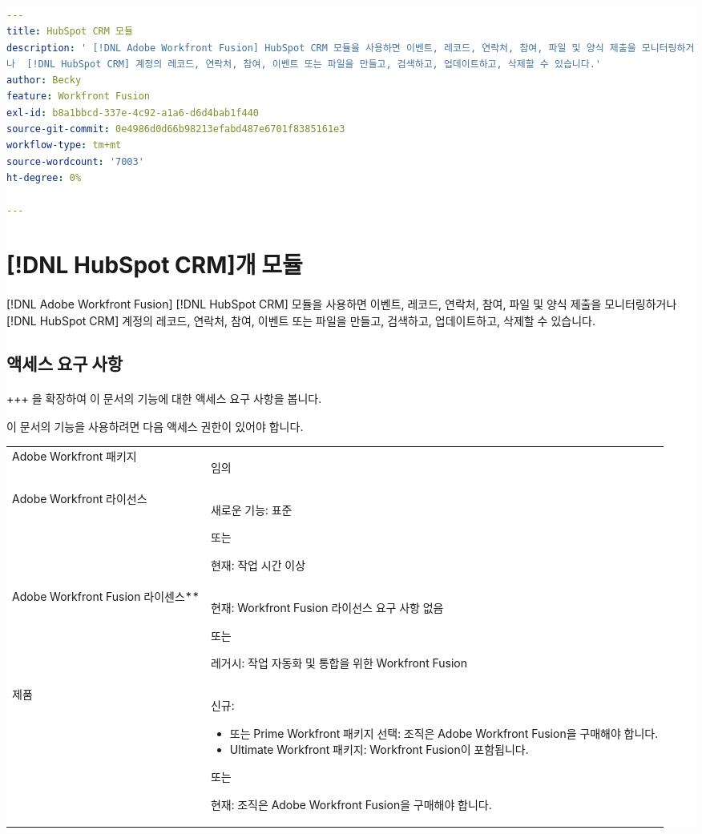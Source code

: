 ```yaml
---
title: HubSpot CRM 모듈
description: ' [!DNL Adobe Workfront Fusion] HubSpot CRM 모듈을 사용하면 이벤트, 레코드, 연락처, 참여, 파일 및 양식 제출을 모니터링하거나  [!DNL HubSpot CRM] 계정의 레코드, 연락처, 참여, 이벤트 또는 파일을 만들고, 검색하고, 업데이트하고, 삭제할 수 있습니다.'
author: Becky
feature: Workfront Fusion
exl-id: b8a1bbcd-337e-4c92-a1a6-d6d4bab1f440
source-git-commit: 0e4986d0d66b98213efabd487e6701f8385161e3
workflow-type: tm+mt
source-wordcount: '7003'
ht-degree: 0%

---
```


# [!DNL HubSpot CRM]개 모듈

[!DNL Adobe Workfront Fusion] [!DNL HubSpot CRM] 모듈을 사용하면 이벤트, 레코드, 연락처, 참여, 파일 및 양식 제출을 모니터링하거나 [!DNL HubSpot CRM] 계정의 레코드, 연락처, 참여, 이벤트 또는 파일을 만들고, 검색하고, 업데이트하고, 삭제할 수 있습니다.

## 액세스 요구 사항

+++ 을 확장하여 이 문서의 기능에 대한 액세스 요구 사항을 봅니다.

이 문서의 기능을 사용하려면 다음 액세스 권한이 있어야 합니다.

<table style="table-layout:auto">
 <col> 
 <col> 
 <tbody> 
  <tr> 
   <td role="rowheader">Adobe Workfront 패키지</td> 
   <td> <p>임의</p> </td> 
  </tr> 
  <tr data-mc-conditions=""> 
   <td role="rowheader">Adobe Workfront 라이선스</td> 
   <td> <p>새로운 기능: 표준</p><p>또는</p><p>현재: 작업 시간 이상</p> </td> 
  </tr> 
  <tr> 
   <td role="rowheader">Adobe Workfront Fusion 라이센스**</td> 
   <td>
   <p>현재: Workfront Fusion 라이선스 요구 사항 없음</p>
   <p>또는</p>
   <p>레거시: 작업 자동화 및 통합을 위한 Workfront Fusion </p>
   </td> 
  </tr> 
  <tr> 
   <td role="rowheader">제품</td> 
   <td>
   <p>신규:</p> <ul><li>또는 Prime Workfront 패키지 선택: 조직은 Adobe Workfront Fusion을 구매해야 합니다.</li><li>Ultimate Workfront 패키지: Workfront Fusion이 포함됩니다.</li></ul>
   <p>또는</p>
   <p>현재: 조직은 Adobe Workfront Fusion을 구매해야 합니다.</p>
   </td> 
  </tr>
 </tbody> 
</table>
